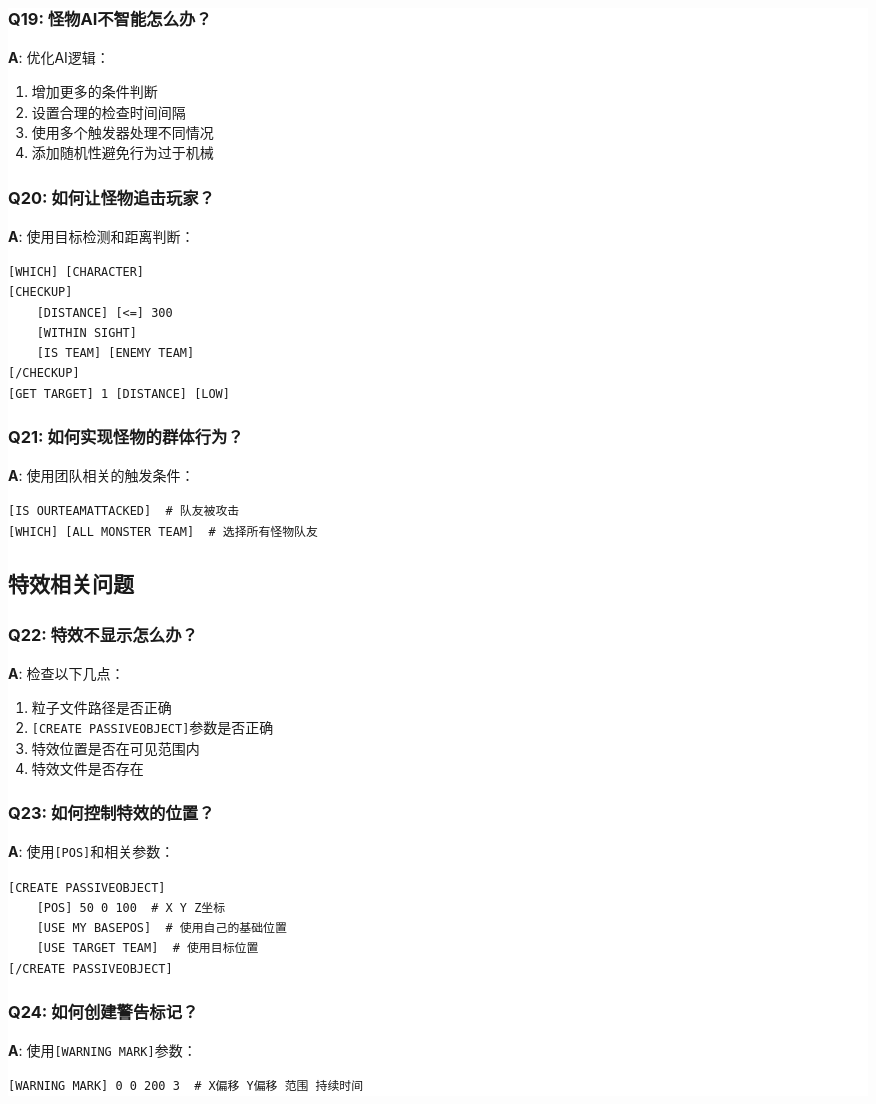### Q19: 怪物AI不智能怎么办？
**A**: 优化AI逻辑：
1. 增加更多的条件判断
2. 设置合理的检查时间间隔
3. 使用多个触发器处理不同情况
4. 添加随机性避免行为过于机械

### Q20: 如何让怪物追击玩家？
**A**: 使用目标检测和距离判断：
```
[WHICH] [CHARACTER]
[CHECKUP]
    [DISTANCE] [<=] 300
    [WITHIN SIGHT]
    [IS TEAM] [ENEMY TEAM]
[/CHECKUP]
[GET TARGET] 1 [DISTANCE] [LOW]
```

### Q21: 如何实现怪物的群体行为？
**A**: 使用团队相关的触发条件：
```
[IS OURTEAMATTACKED]  # 队友被攻击
[WHICH] [ALL MONSTER TEAM]  # 选择所有怪物队友
```

## 特效相关问题

### Q22: 特效不显示怎么办？
**A**: 检查以下几点：
1. 粒子文件路径是否正确
2. `[CREATE PASSIVEOBJECT]`参数是否正确
3. 特效位置是否在可见范围内
4. 特效文件是否存在

### Q23: 如何控制特效的位置？
**A**: 使用`[POS]`和相关参数：
```
[CREATE PASSIVEOBJECT]
    [POS] 50 0 100  # X Y Z坐标
    [USE MY BASEPOS]  # 使用自己的基础位置
    [USE TARGET TEAM]  # 使用目标位置
[/CREATE PASSIVEOBJECT]
```

### Q24: 如何创建警告标记？
**A**: 使用`[WARNING MARK]`参数：
```
[WARNING MARK] 0 0 200 3  # X偏移 Y偏移 范围 持续时间
```
